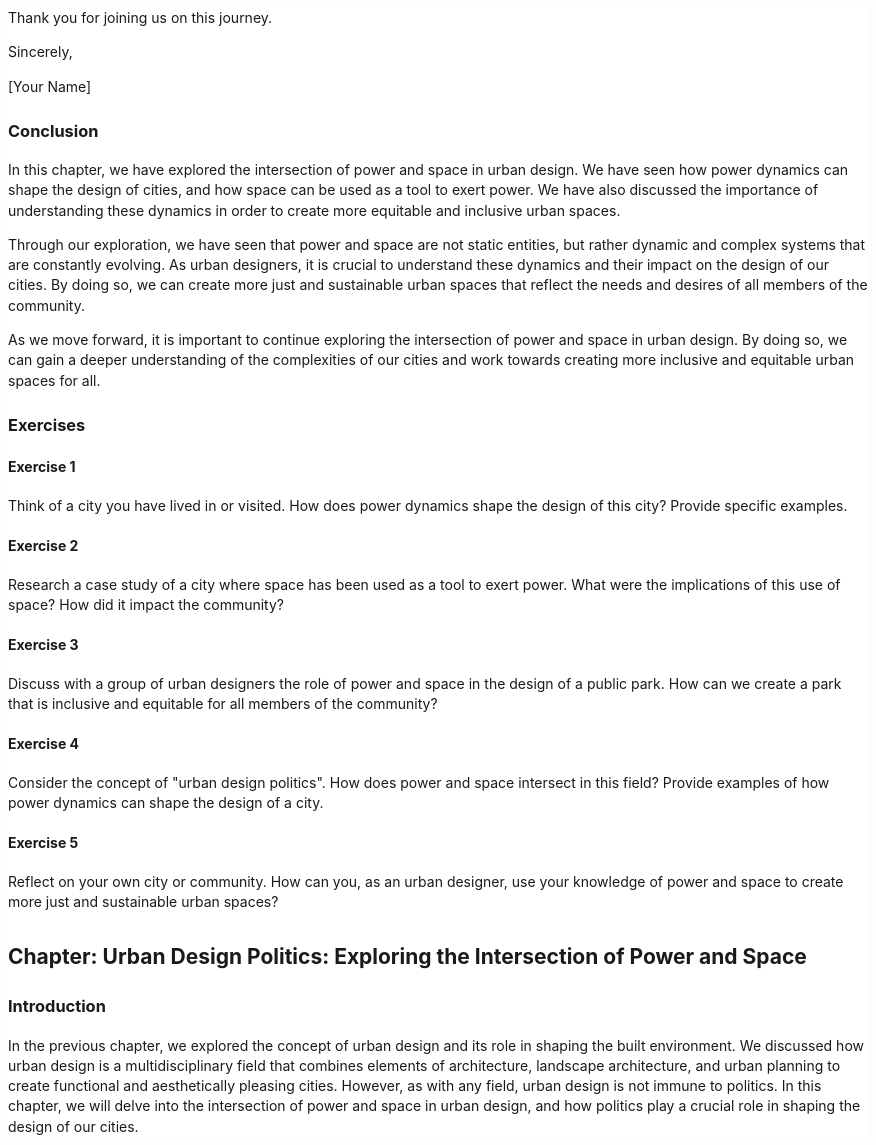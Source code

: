 Thank you for joining us on this journey.

Sincerely,

[Your Name]


### Conclusion
In this chapter, we have explored the intersection of power and space in urban design. We have seen how power dynamics can shape the design of cities, and how space can be used as a tool to exert power. We have also discussed the importance of understanding these dynamics in order to create more equitable and inclusive urban spaces.

Through our exploration, we have seen that power and space are not static entities, but rather dynamic and complex systems that are constantly evolving. As urban designers, it is crucial to understand these dynamics and their impact on the design of our cities. By doing so, we can create more just and sustainable urban spaces that reflect the needs and desires of all members of the community.

As we move forward, it is important to continue exploring the intersection of power and space in urban design. By doing so, we can gain a deeper understanding of the complexities of our cities and work towards creating more inclusive and equitable urban spaces for all.

### Exercises
#### Exercise 1
Think of a city you have lived in or visited. How does power dynamics shape the design of this city? Provide specific examples.

#### Exercise 2
Research a case study of a city where space has been used as a tool to exert power. What were the implications of this use of space? How did it impact the community?

#### Exercise 3
Discuss with a group of urban designers the role of power and space in the design of a public park. How can we create a park that is inclusive and equitable for all members of the community?

#### Exercise 4
Consider the concept of "urban design politics". How does power and space intersect in this field? Provide examples of how power dynamics can shape the design of a city.

#### Exercise 5
Reflect on your own city or community. How can you, as an urban designer, use your knowledge of power and space to create more just and sustainable urban spaces?


## Chapter: Urban Design Politics: Exploring the Intersection of Power and Space

### Introduction

In the previous chapter, we explored the concept of urban design and its role in shaping the built environment. We discussed how urban design is a multidisciplinary field that combines elements of architecture, landscape architecture, and urban planning to create functional and aesthetically pleasing cities. However, as with any field, urban design is not immune to politics. In this chapter, we will delve into the intersection of power and space in urban design, and how politics play a crucial role in shaping the design of our cities.
